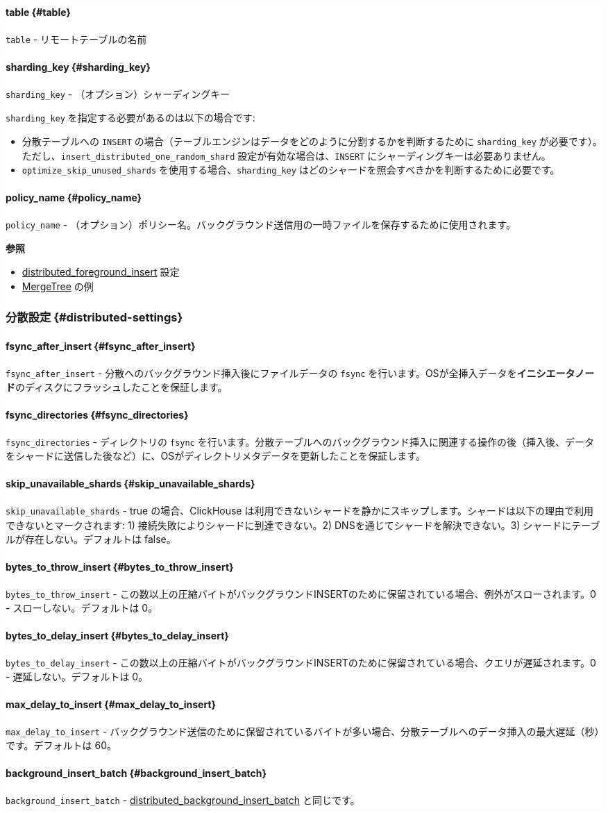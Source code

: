 #### table {#table}

`table` - リモートテーブルの名前

#### sharding_key {#sharding_key}

`sharding_key` - （オプション）シャーディングキー

`sharding_key` を指定する必要があるのは以下の場合です:

- 分散テーブルへの `INSERT` の場合（テーブルエンジンはデータをどのように分割するかを判断するために `sharding_key` が必要です）。ただし、`insert_distributed_one_random_shard` 設定が有効な場合は、`INSERT` にシャーディングキーは必要ありません。
- `optimize_skip_unused_shards` を使用する場合、`sharding_key` はどのシャードを照会すべきかを判断するために必要です。

#### policy_name {#policy_name}

`policy_name` - （オプション）ポリシー名。バックグラウンド送信用の一時ファイルを保存するために使用されます。

**参照**

- [distributed_foreground_insert](../../../operations/settings/settings.md#distributed_foreground_insert) 設定
- [MergeTree](../../../engines/table-engines/mergetree-family/mergetree.md#table_engine-mergetree-multiple-volumes) の例

### 分散設定 {#distributed-settings}

#### fsync_after_insert {#fsync_after_insert}

`fsync_after_insert` - 分散へのバックグラウンド挿入後にファイルデータの `fsync` を行います。OSが全挿入データを**イニシエータノード**のディスクにフラッシュしたことを保証します。

#### fsync_directories {#fsync_directories}

`fsync_directories` - ディレクトリの `fsync` を行います。分散テーブルへのバックグラウンド挿入に関連する操作の後（挿入後、データをシャードに送信した後など）に、OSがディレクトリメタデータを更新したことを保証します。

#### skip_unavailable_shards {#skip_unavailable_shards}

`skip_unavailable_shards` - true の場合、ClickHouse は利用できないシャードを静かにスキップします。シャードは以下の理由で利用できないとマークされます: 1) 接続失敗によりシャードに到達できない。2) DNSを通じてシャードを解決できない。3) シャードにテーブルが存在しない。デフォルトは false。

#### bytes_to_throw_insert {#bytes_to_throw_insert}

`bytes_to_throw_insert` - この数以上の圧縮バイトがバックグラウンドINSERTのために保留されている場合、例外がスローされます。0 - スローしない。デフォルトは 0。

#### bytes_to_delay_insert {#bytes_to_delay_insert}

`bytes_to_delay_insert` - この数以上の圧縮バイトがバックグラウンドINSERTのために保留されている場合、クエリが遅延されます。0 - 遅延しない。デフォルトは 0。

#### max_delay_to_insert {#max_delay_to_insert}

`max_delay_to_insert` - バックグラウンド送信のために保留されているバイトが多い場合、分散テーブルへのデータ挿入の最大遅延（秒）です。デフォルトは 60。

#### background_insert_batch {#background_insert_batch}

`background_insert_batch` - [distributed_background_insert_batch](../../../operations/settings/settings.md#distributed_background_insert_batch) と同じです。
